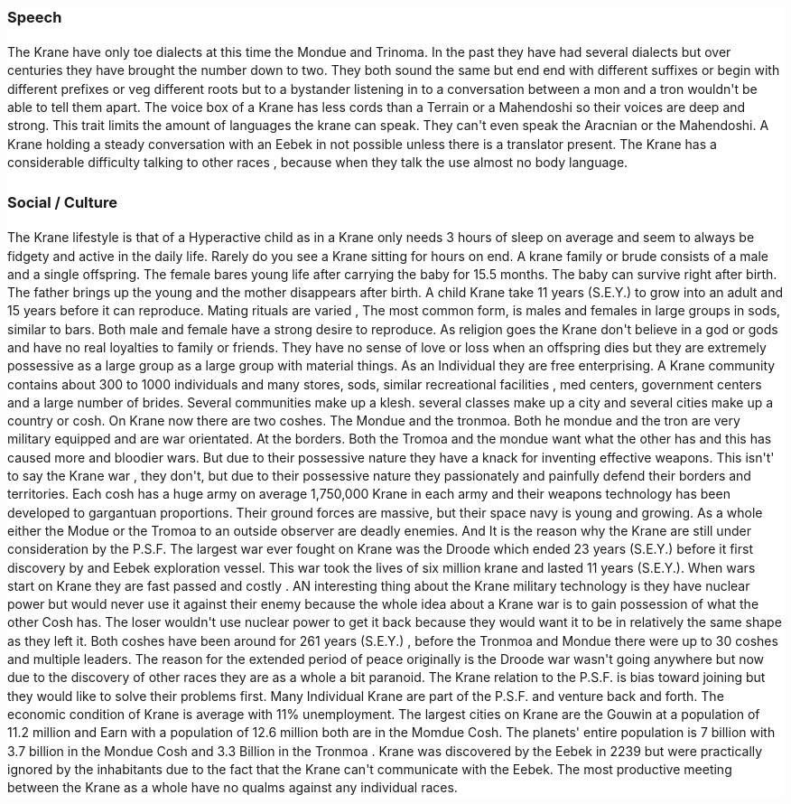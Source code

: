 ### Speech

The Krane have only toe dialects at this time the Mondue and Trinoma. In the past they have had several dialects but over centuries they have brought the number down to two. They both sound the same but end end with different suffixes or begin with different prefixes or veg different roots but to a bystander listening in to a conversation between a mon and a tron wouldn't be able to tell them apart. The voice box of a Krane has less cords than a Terrain or a Mahendoshi so their voices are deep and strong. This trait limits the amount of languages the krane can speak. They can't even speak the Aracnian or the Mahendoshi. A Krane holding a steady conversation with an Eebek in not possible unless there is a translator present. The Krane has a considerable difficulty talking to other races , because when they talk the use almost no body language.

### Social / Culture

The Krane lifestyle is that of a Hyperactive child as in a Krane only needs 3 hours of sleep on average and seem to always be fidgety and active in the daily life. Rarely do you see a Krane sitting for hours on end. A krane family or brude consists of a male and a single offspring. The female bares young life after carrying the baby for 15.5 months. The baby can survive right after birth. The father brings up the young and the mother disappears after birth. A child Krane take 11 years \(S.E.Y.\) to grow into an adult and 15 years before it can reproduce. Mating rituals are varied , The most common form, is males and females in large groups in sods, similar to bars. Both male and female have a strong desire to reproduce. As religion goes the Krane don't believe in a god or gods and have no real loyalties to family or friends. They have no sense of love or loss when an offspring dies but they are extremely possessive as a large group as a large group with material things. As an Individual they are free enterprising. A Krane community contains about 300 to 1000 individuals and many stores, sods, similar recreational facilities , med centers, government centers and a large number of brides. Several communities make up a klesh. several classes make up a city and several cities make up a country or cosh. On Krane now there are two coshes. The Mondue and the tronmoa. Both he mondue and the tron are very military equipped and are war orientated. At the borders. Both the Tromoa and the mondue want what the other has and this has caused more and bloodier wars. But due to their possessive nature they have a knack for inventing effective weapons. This isn't' to say the Krane war , they don't, but due to their possessive nature they passionately and painfully defend their borders and territories. Each cosh has a huge army on average 1,750,000 Krane in each army and their weapons technology has been developed to gargantuan proportions. Their ground forces are massive, but their space navy is young and growing. As a whole either the Modue or the Tromoa to an outside observer are deadly enemies. And It is the reason why the Krane are still under consideration by the P.S.F. The largest war ever fought on Krane was the Droode which ended 23 years \(S.E.Y.\) before it first discovery by and Eebek exploration vessel. This war took the lives of six million krane and lasted 11 years \(S.E.Y.\). When wars start on Krane they are fast passed and costly . AN interesting thing about the Krane military technology is they have nuclear power but would never use it against their enemy because the whole idea about a Krane war is to gain possession of what the other Cosh has. The loser wouldn't use nuclear power to get it back because they would want it to be in relatively the same shape as they left it. Both coshes have been around for 261 years \(S.E.Y.\) , before the Tronmoa and Mondue there were up to 30 coshes and multiple leaders. The reason for the extended period of peace originally is the Droode war wasn't going anywhere but now due to the discovery of other races they are as a whole a bit paranoid. The Krane relation to the P.S.F. is bias toward joining but they would like to solve their problems first. Many Individual Krane are part of the P.S.F. and venture back and forth. The economic condition of Krane is average with 11% unemployment. The largest cities on Krane are the Gouwin at a population of 11.2 million and Earn with a population of 12.6 million both are in the Momdue Cosh. The planets' entire population is 7 billion with 3.7 billion in the Mondue Cosh and 3.3 Billion in the Tronmoa . Krane was discovered by the Eebek in 2239 but were practically ignored by the inhabitants due to the fact that the Krane can't communicate with the Eebek. The most productive meeting between the Krane as a whole have no qualms against any individual races.
